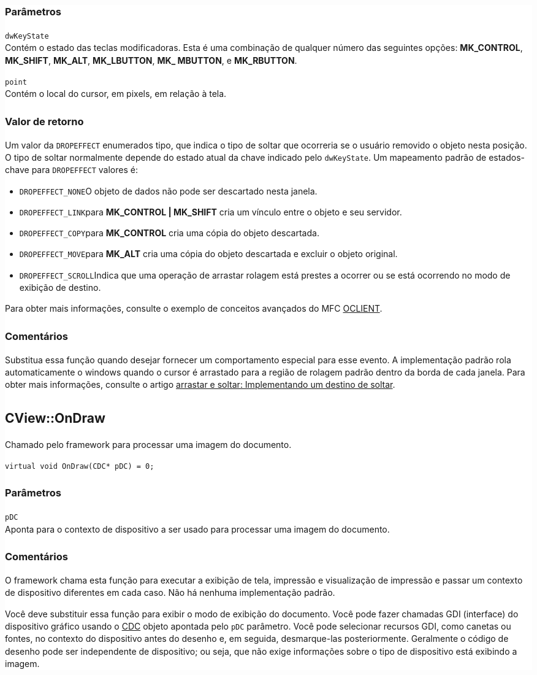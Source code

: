 ### <a name="parameters"></a>Parâmetros  
 `dwKeyState`  
 Contém o estado das teclas modificadoras. Esta é uma combinação de qualquer número das seguintes opções: **MK_CONTROL**, **MK_SHIFT**, **MK_ALT**, **MK_LBUTTON**, **MK_ MBUTTON**, e **MK_RBUTTON**.  
  
 `point`  
 Contém o local do cursor, em pixels, em relação à tela.  
  
### <a name="return-value"></a>Valor de retorno  
 Um valor da `DROPEFFECT` enumerados tipo, que indica o tipo de soltar que ocorreria se o usuário removido o objeto nesta posição. O tipo de soltar normalmente depende do estado atual da chave indicado pelo `dwKeyState`. Um mapeamento padrão de estados-chave para `DROPEFFECT` valores é:  
  
- `DROPEFFECT_NONE`O objeto de dados não pode ser descartado nesta janela.  
  
- `DROPEFFECT_LINK`para **MK_CONTROL &#124; MK_SHIFT** cria um vínculo entre o objeto e seu servidor.  
  
- `DROPEFFECT_COPY`para **MK_CONTROL** cria uma cópia do objeto descartada.  
  
- `DROPEFFECT_MOVE`para **MK_ALT** cria uma cópia do objeto descartada e excluir o objeto original.  
  
- `DROPEFFECT_SCROLL`Indica que uma operação de arrastar rolagem está prestes a ocorrer ou se está ocorrendo no modo de exibição de destino.  
  
 Para obter mais informações, consulte o exemplo de conceitos avançados do MFC [OCLIENT](../../visual-cpp-samples.md).  
  
### <a name="remarks"></a>Comentários  
 Substitua essa função quando desejar fornecer um comportamento especial para esse evento. A implementação padrão rola automaticamente o windows quando o cursor é arrastado para a região de rolagem padrão dentro da borda de cada janela. Para obter mais informações, consulte o artigo [arrastar e soltar: Implementando um destino de soltar](../../mfc/drag-and-drop-implementing-a-drop-target.md).  
  
##  <a name="ondraw"></a>CView::OnDraw  
 Chamado pelo framework para processar uma imagem do documento.  
  
```  
virtual void OnDraw(CDC* pDC) = 0;  
```  
  
### <a name="parameters"></a>Parâmetros  
 `pDC`  
 Aponta para o contexto de dispositivo a ser usado para processar uma imagem do documento.  
  
### <a name="remarks"></a>Comentários  
 O framework chama esta função para executar a exibição de tela, impressão e visualização de impressão e passar um contexto de dispositivo diferentes em cada caso. Não há nenhuma implementação padrão.  
  
 Você deve substituir essa função para exibir o modo de exibição do documento. Você pode fazer chamadas GDI (interface) do dispositivo gráfico usando o [CDC](../../mfc/reference/cdc-class.md) objeto apontada pelo `pDC` parâmetro. Você pode selecionar recursos GDI, como canetas ou fontes, no contexto do dispositivo antes do desenho e, em seguida, desmarque-las posteriormente. Geralmente o código de desenho pode ser independente de dispositivo; ou seja, que não exige informações sobre o tipo de dispositivo está exibindo a imagem.  
  